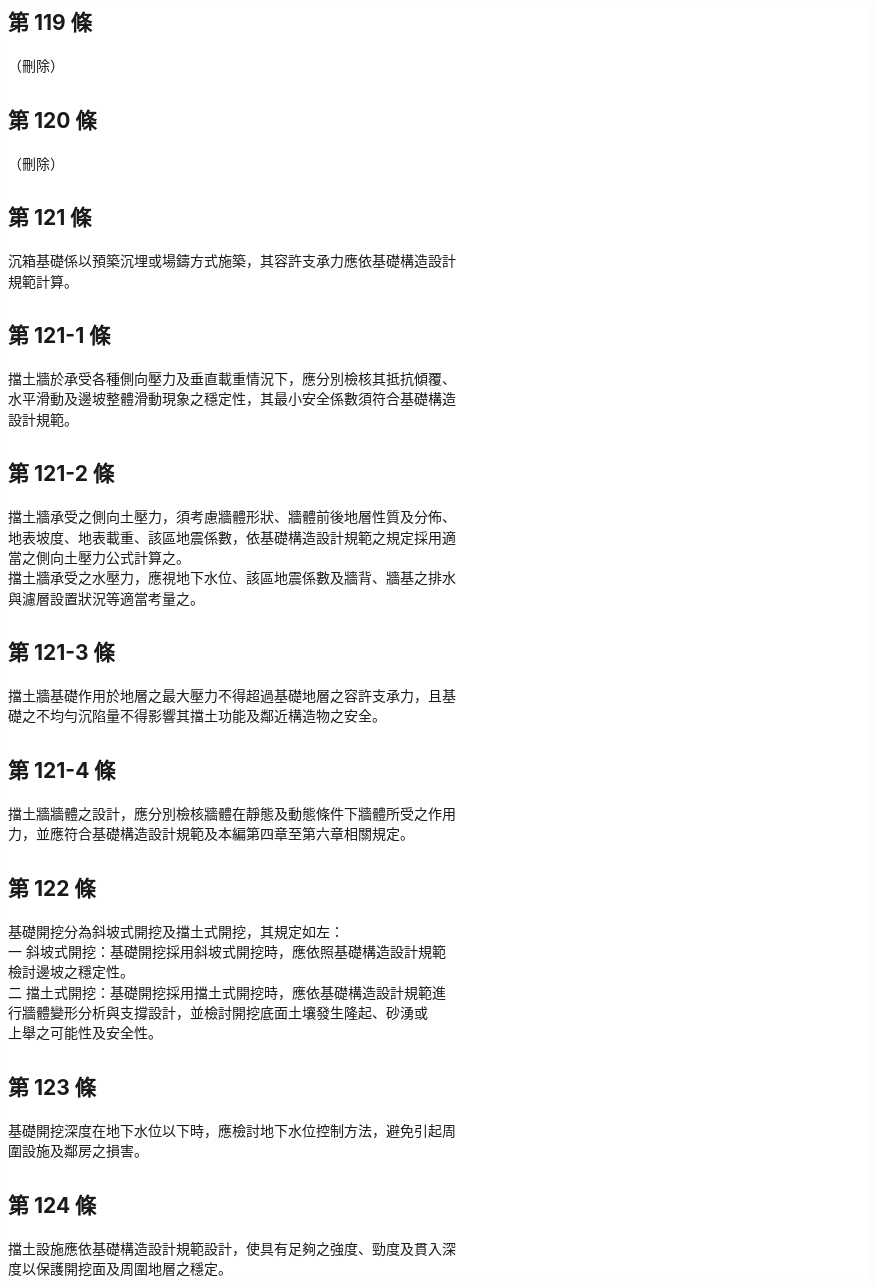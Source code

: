 第 119 條
---------
（刪除）

第 120 條
---------
（刪除）

第 121 條
---------
沉箱基礎係以預築沉埋或場鑄方式施築，其容許支承力應依基礎構造設計  
規範計算。

第 121-1 條
-----------
擋土牆於承受各種側向壓力及垂直載重情況下，應分別檢核其抵抗傾覆、  
水平滑動及邊坡整體滑動現象之穩定性，其最小安全係數須符合基礎構造  
設計規範。

第 121-2 條
-----------
擋土牆承受之側向土壓力，須考慮牆體形狀、牆體前後地層性質及分佈、  
地表坡度、地表載重、該區地震係數，依基礎構造設計規範之規定採用適  
當之側向土壓力公式計算之。  
擋土牆承受之水壓力，應視地下水位、該區地震係數及牆背、牆基之排水  
與濾層設置狀況等適當考量之。

第 121-3 條
-----------
擋土牆基礎作用於地層之最大壓力不得超過基礎地層之容許支承力，且基  
礎之不均勻沉陷量不得影響其擋土功能及鄰近構造物之安全。

第 121-4 條
-----------
擋土牆牆體之設計，應分別檢核牆體在靜態及動態條件下牆體所受之作用  
力，並應符合基礎構造設計規範及本編第四章至第六章相關規定。

第 122 條
---------
基礎開挖分為斜坡式開挖及擋土式開挖，其規定如左：  
一  斜坡式開挖：基礎開挖採用斜坡式開挖時，應依照基礎構造設計規範  
    檢討邊坡之穩定性。  
二  擋土式開挖：基礎開挖採用擋土式開挖時，應依基礎構造設計規範進  
    行牆體變形分析與支撐設計，並檢討開挖底面土壤發生隆起、砂湧或  
    上舉之可能性及安全性。

第 123 條
---------
基礎開挖深度在地下水位以下時，應檢討地下水位控制方法，避免引起周  
圍設施及鄰房之損害。

第 124 條
---------
擋土設施應依基礎構造設計規範設計，使具有足夠之強度、勁度及貫入深  
度以保護開挖面及周圍地層之穩定。
